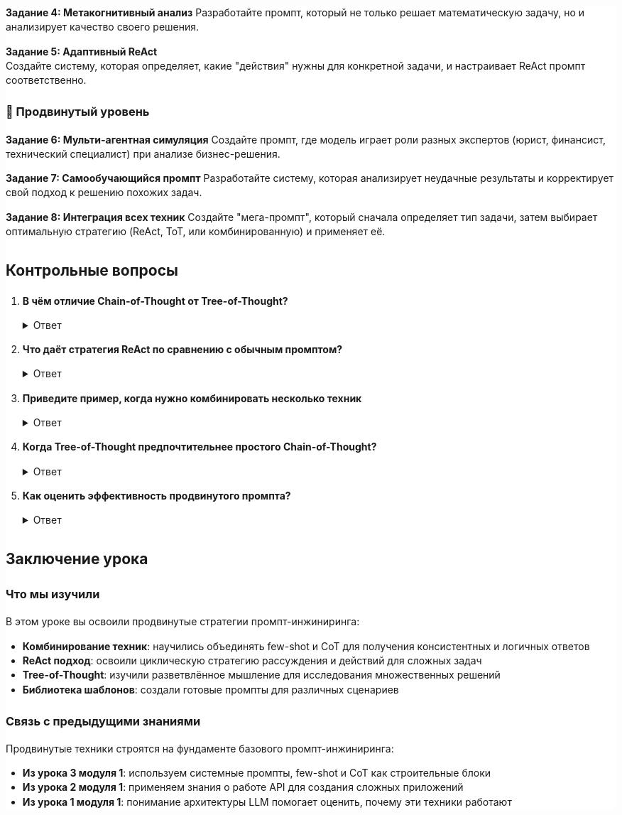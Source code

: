 **Задание 4: Метакогнитивный анализ**
Разработайте промпт, который не только решает математическую задачу, но и анализирует качество своего решения.

**Задание 5: Адаптивный ReAct**  
Создайте систему, которая определяет, какие "действия" нужны для конкретной задачи, и настраивает ReAct промпт соответственно.

### 🔴 Продвинутый уровень

**Задание 6: Мульти-агентная симуляция**
Создайте промпт, где модель играет роли разных экспертов (юрист, финансист, технический специалист) при анализе бизнес-решения.

**Задание 7: Самообучающийся промпт**
Разработайте систему, которая анализирует неудачные результаты и корректирует свой подход к решению похожих задач.

**Задание 8: Интеграция всех техник**
Создайте "мега-промпт", который сначала определяет тип задачи, затем выбирает оптимальную стратегию (ReAct, ToT, или комбинированную) и применяет её.

## Контрольные вопросы

1. **В чём отличие Chain-of-Thought от Tree-of-Thought?**
   <details><summary>Ответ</summary></details>

2. **Что даёт стратегия ReAct по сравнению с обычным промптом?**
   <details><summary>Ответ</summary></details>

3. **Приведите пример, когда нужно комбинировать несколько техник**
   <details><summary>Ответ</summary></details>

4. **Когда Tree-of-Thought предпочтительнее простого Chain-of-Thought?**
   <details><summary>Ответ</summary></details>

5. **Как оценить эффективность продвинутого промпта?**
   <details><summary>Ответ</summary></details>

## Заключение урока

### Что мы изучили

В этом уроке вы освоили продвинутые стратегии промпт-инжиниринга:

- **Комбинирование техник**: научились объединять few-shot и CoT для получения консистентных и логичных ответов
- **ReAct подход**: освоили циклическую стратегию рассуждения и действий для сложных задач
- **Tree-of-Thought**: изучили разветвлённое мышление для исследования множественных решений  
- **Библиотека шаблонов**: создали готовые промпты для различных сценариев

### Связь с предыдущими знаниями

Продвинутые техники строятся на фундаменте базового промпт-инжиниринга:
- **Из урока 3 модуля 1**: используем системные промпты, few-shot и CoT как строительные блоки
- **Из урока 2 модуля 1**: применяем знания о работе API для создания сложных приложений
- **Из урока 1 модуля 1**: понимание архитектуры LLM помогает оценить, почему эти техники работают

